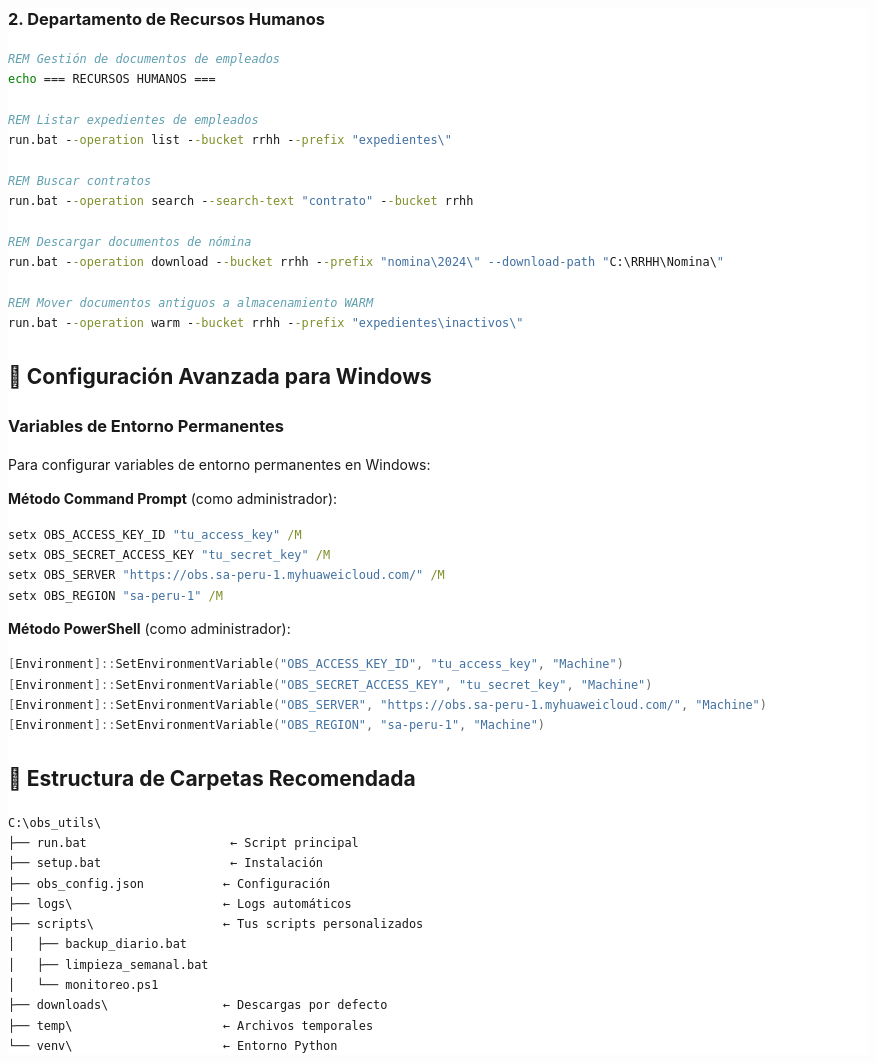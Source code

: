 ### 2. Departamento de Recursos Humanos

```cmd
REM Gestión de documentos de empleados
echo === RECURSOS HUMANOS ===

REM Listar expedientes de empleados
run.bat --operation list --bucket rrhh --prefix "expedientes\"

REM Buscar contratos
run.bat --operation search --search-text "contrato" --bucket rrhh

REM Descargar documentos de nómina
run.bat --operation download --bucket rrhh --prefix "nomina\2024\" --download-path "C:\RRHH\Nomina\"

REM Mover documentos antiguos a almacenamiento WARM
run.bat --operation warm --bucket rrhh --prefix "expedientes\inactivos\"
```

## 🔧 Configuración Avanzada para Windows

### Variables de Entorno Permanentes

Para configurar variables de entorno permanentes en Windows:

**Método Command Prompt** (como administrador):
```cmd
setx OBS_ACCESS_KEY_ID "tu_access_key" /M
setx OBS_SECRET_ACCESS_KEY "tu_secret_key" /M
setx OBS_SERVER "https://obs.sa-peru-1.myhuaweicloud.com/" /M
setx OBS_REGION "sa-peru-1" /M
```

**Método PowerShell** (como administrador):
```powershell
[Environment]::SetEnvironmentVariable("OBS_ACCESS_KEY_ID", "tu_access_key", "Machine")
[Environment]::SetEnvironmentVariable("OBS_SECRET_ACCESS_KEY", "tu_secret_key", "Machine")
[Environment]::SetEnvironmentVariable("OBS_SERVER", "https://obs.sa-peru-1.myhuaweicloud.com/", "Machine")
[Environment]::SetEnvironmentVariable("OBS_REGION", "sa-peru-1", "Machine")
```

## 📁 Estructura de Carpetas Recomendada

```
C:\obs_utils\
├── run.bat                    ← Script principal
├── setup.bat                  ← Instalación
├── obs_config.json           ← Configuración
├── logs\                     ← Logs automáticos
├── scripts\                  ← Tus scripts personalizados
│   ├── backup_diario.bat
│   ├── limpieza_semanal.bat
│   └── monitoreo.ps1
├── downloads\                ← Descargas por defecto
├── temp\                     ← Archivos temporales
└── venv\                     ← Entorno Python
```

